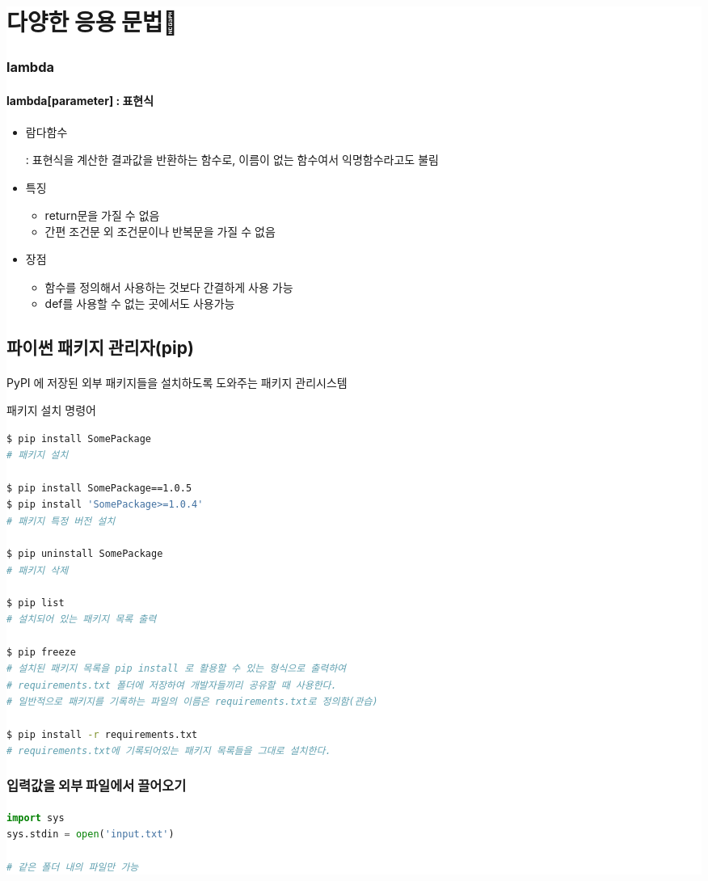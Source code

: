 

# 다양한 응용 문법📖

### lambda

#### lambda[parameter] : 표현식

- 람다함수

  : 표현식을 계산한 결과값을 반환하는 함수로, 이름이 없는 함수여서 익명함수라고도 불림

- 특징
  - return문을 가질 수 없음
  - 간편 조건문 외 조건문이나 반복문을 가질 수 없음
- 장점
  - 함수를 정의해서 사용하는 것보다 간결하게 사용 가능
  - def를 사용할 수 없는 곳에서도 사용가능



## 파이썬 패키지 관리자(pip)

PyPI 에 저장된 외부 패키지들을 설치하도록 도와주는 패키지 관리시스템

패키지 설치 명령어

```bash
$ pip install SomePackage
# 패키지 설치

$ pip install SomePackage==1.0.5
$ pip install 'SomePackage>=1.0.4'
# 패키지 특정 버전 설치

$ pip uninstall SomePackage
# 패키지 삭제

$ pip list
# 설치되어 있는 패키지 목록 출력

$ pip freeze
# 설치된 패키지 목록을 pip install 로 활용할 수 있는 형식으로 출력하여
# requirements.txt 폴더에 저장하여 개발자들끼리 공유할 때 사용한다.
# 일반적으로 패키지를 기록하는 파일의 이름은 requirements.txt로 정의함(관습)

$ pip install -r requirements.txt
# requirements.txt에 기록되어있는 패키지 목록들을 그대로 설치한다.
```





### 입력값을 외부 파일에서 끌어오기

~~~python
import sys
sys.stdin = open('input.txt')

# 같은 폴더 내의 파일만 가능
~~~


